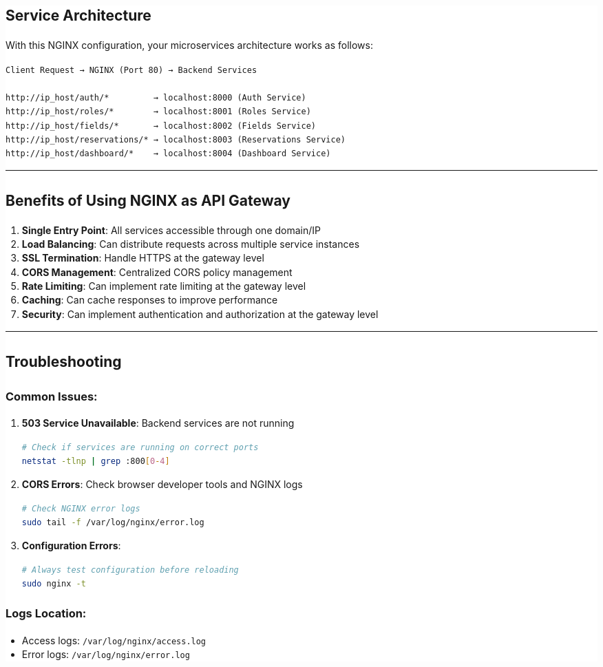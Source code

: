 
## Service Architecture

With this NGINX configuration, your microservices architecture works as follows:

```
Client Request → NGINX (Port 80) → Backend Services

http://ip_host/auth/*         → localhost:8000 (Auth Service)
http://ip_host/roles/*        → localhost:8001 (Roles Service)
http://ip_host/fields/*       → localhost:8002 (Fields Service)
http://ip_host/reservations/* → localhost:8003 (Reservations Service)
http://ip_host/dashboard/*    → localhost:8004 (Dashboard Service)
```

---

## Benefits of Using NGINX as API Gateway

1. **Single Entry Point**: All services accessible through one domain/IP
2. **Load Balancing**: Can distribute requests across multiple service instances
3. **SSL Termination**: Handle HTTPS at the gateway level
4. **CORS Management**: Centralized CORS policy management
5. **Rate Limiting**: Can implement rate limiting at the gateway level
6. **Caching**: Can cache responses to improve performance
7. **Security**: Can implement authentication and authorization at the gateway level

---

## Troubleshooting

### Common Issues:

1. **503 Service Unavailable**: Backend services are not running
   ```bash
   # Check if services are running on correct ports
   netstat -tlnp | grep :800[0-4]
   ```

2. **CORS Errors**: Check browser developer tools and NGINX logs
   ```bash
   # Check NGINX error logs
   sudo tail -f /var/log/nginx/error.log
   ```

3. **Configuration Errors**: 
   ```bash
   # Always test configuration before reloading
   sudo nginx -t
   ```

### Logs Location:
- Access logs: `/var/log/nginx/access.log`
- Error logs: `/var/log/nginx/error.log`